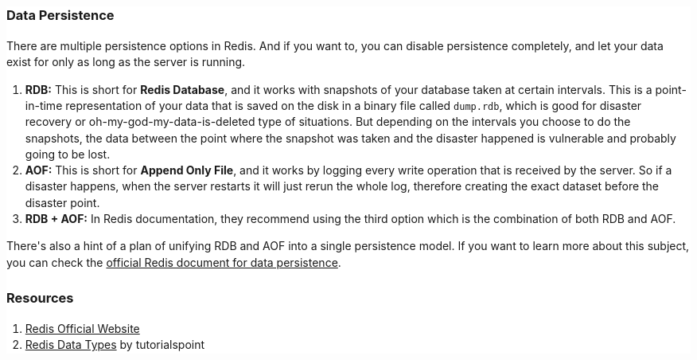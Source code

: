 <div id="data-persistence"></div>

### Data Persistence

There are multiple persistence options in Redis. And if you want to, you can disable persistence completely, and let your data exist for only as long as the server is running.

1. **RDB:** This is short for **Redis Database**, and it works with snapshots of your database taken at certain intervals. This is a point-in-time representation of your data that is saved on the disk in a binary file called `dump.rdb`, which is good for disaster recovery or oh-my-god-my-data-is-deleted type of situations. But depending on the intervals you choose to do the snapshots, the data between the point where the snapshot was taken and the disaster happened is vulnerable and probably going to be lost.
2. **AOF:** This is short for **Append Only File**, and it works by logging every write operation that is received by the server. So if a disaster happens, when the server restarts it will just rerun the whole log, therefore creating the exact dataset before the disaster point.
3. **RDB + AOF:** In Redis documentation, they recommend using the third option which is the combination of both RDB and AOF.

There's also a hint of a plan of unifying RDB and AOF into a single persistence model. If you want to learn more about this subject, you can check the [official Redis document for data persistence](https://redis.io/topics/persistence).

<div id="resources"></div>

### Resources

1. [Redis Official Website](https://redis.io/)
2. [Redis Data Types](https://www.tutorialspoint.com/redis/redis_data_types.htm) by tutorialspoint
